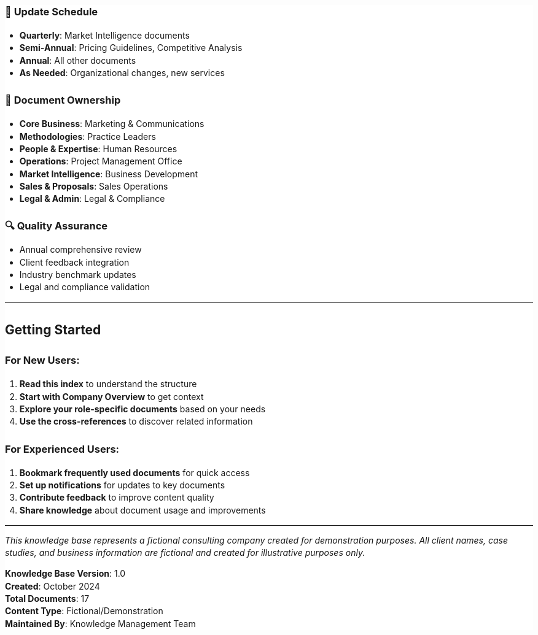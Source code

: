 ### 📅 **Update Schedule**
- **Quarterly**: Market Intelligence documents
- **Semi-Annual**: Pricing Guidelines, Competitive Analysis  
- **Annual**: All other documents
- **As Needed**: Organizational changes, new services

### 👥 **Document Ownership**
- **Core Business**: Marketing & Communications
- **Methodologies**: Practice Leaders
- **People & Expertise**: Human Resources
- **Operations**: Project Management Office
- **Market Intelligence**: Business Development
- **Sales & Proposals**: Sales Operations
- **Legal & Admin**: Legal & Compliance

### 🔍 **Quality Assurance**  
- Annual comprehensive review
- Client feedback integration
- Industry benchmark updates
- Legal and compliance validation

---

## Getting Started

### For New Users:
1. **Read this index** to understand the structure
2. **Start with Company Overview** to get context
3. **Explore your role-specific documents** based on your needs
4. **Use the cross-references** to discover related information

### For Experienced Users:
1. **Bookmark frequently used documents** for quick access
2. **Set up notifications** for updates to key documents
3. **Contribute feedback** to improve content quality
4. **Share knowledge** about document usage and improvements

---

*This knowledge base represents a fictional consulting company created for demonstration purposes. All client names, case studies, and business information are fictional and created for illustrative purposes only.*

**Knowledge Base Version**: 1.0  
**Created**: October 2024  
**Total Documents**: 17  
**Content Type**: Fictional/Demonstration  
**Maintained By**: Knowledge Management Team